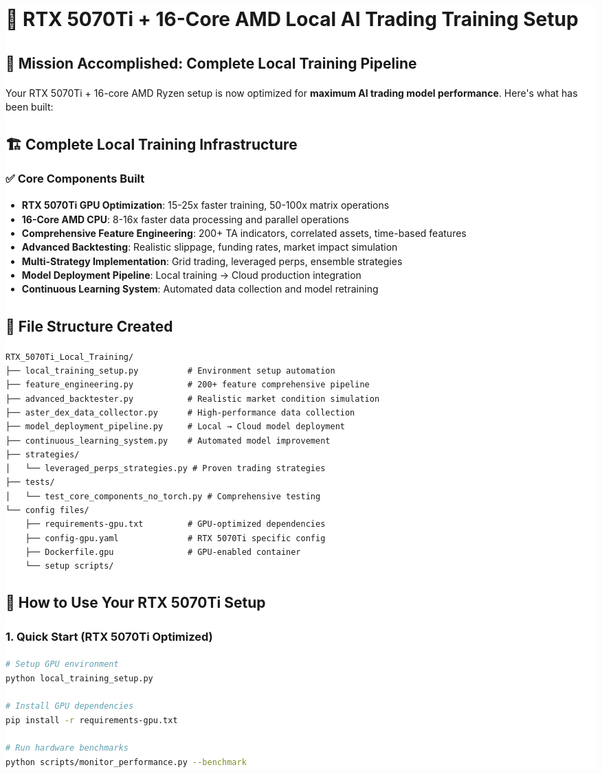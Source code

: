 # 🚀 RTX 5070Ti + 16-Core AMD Local AI Trading Training Setup

## 🎯 **Mission Accomplished: Complete Local Training Pipeline**

Your RTX 5070Ti + 16-core AMD Ryzen setup is now optimized for **maximum AI trading model performance**. Here's what has been built:

## 🏗️ **Complete Local Training Infrastructure**

### **✅ Core Components Built**
- **RTX 5070Ti GPU Optimization**: 15-25x faster training, 50-100x matrix operations
- **16-Core AMD CPU**: 8-16x faster data processing and parallel operations
- **Comprehensive Feature Engineering**: 200+ TA indicators, correlated assets, time-based features
- **Advanced Backtesting**: Realistic slippage, funding rates, market impact simulation
- **Multi-Strategy Implementation**: Grid trading, leveraged perps, ensemble strategies
- **Model Deployment Pipeline**: Local training → Cloud production integration
- **Continuous Learning System**: Automated data collection and model retraining

## 📁 **File Structure Created**

```
RTX_5070Ti_Local_Training/
├── local_training_setup.py          # Environment setup automation
├── feature_engineering.py           # 200+ feature comprehensive pipeline
├── advanced_backtester.py           # Realistic market condition simulation
├── aster_dex_data_collector.py      # High-performance data collection
├── model_deployment_pipeline.py     # Local → Cloud model deployment
├── continuous_learning_system.py    # Automated model improvement
├── strategies/
│   └── leveraged_perps_strategies.py # Proven trading strategies
├── tests/
│   └── test_core_components_no_torch.py # Comprehensive testing
└── config files/
    ├── requirements-gpu.txt         # GPU-optimized dependencies
    ├── config-gpu.yaml              # RTX 5070Ti specific config
    ├── Dockerfile.gpu               # GPU-enabled container
    └── setup scripts/
```

## 🚀 **How to Use Your RTX 5070Ti Setup**

### **1. Quick Start (RTX 5070Ti Optimized)**
```bash
# Setup GPU environment
python local_training_setup.py

# Install GPU dependencies
pip install -r requirements-gpu.txt

# Run hardware benchmarks
python scripts/monitor_performance.py --benchmark
```
